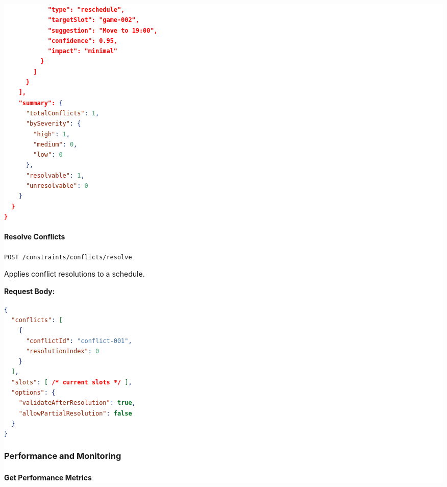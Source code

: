 ```json
            "type": "reschedule",
            "targetSlot": "game-002",
            "suggestion": "Move to 19:00",
            "confidence": 0.95,
            "impact": "minimal"
          }
        ]
      }
    ],
    "summary": {
      "totalConflicts": 1,
      "bySeverity": {
        "high": 1,
        "medium": 0,
        "low": 0
      },
      "resolvable": 1,
      "unresolvable": 0
    }
  }
}
```

#### Resolve Conflicts

```http
POST /constraints/conflicts/resolve
```

Applies conflict resolutions to a schedule.

**Request Body:**

```json
{
  "conflicts": [
    {
      "conflictId": "conflict-001",
      "resolutionIndex": 0
    }
  ],
  "slots": [ /* current slots */ ],
  "options": {
    "validateAfterResolution": true,
    "allowPartialResolution": false
  }
}
```

### Performance and Monitoring

#### Get Performance Metrics
